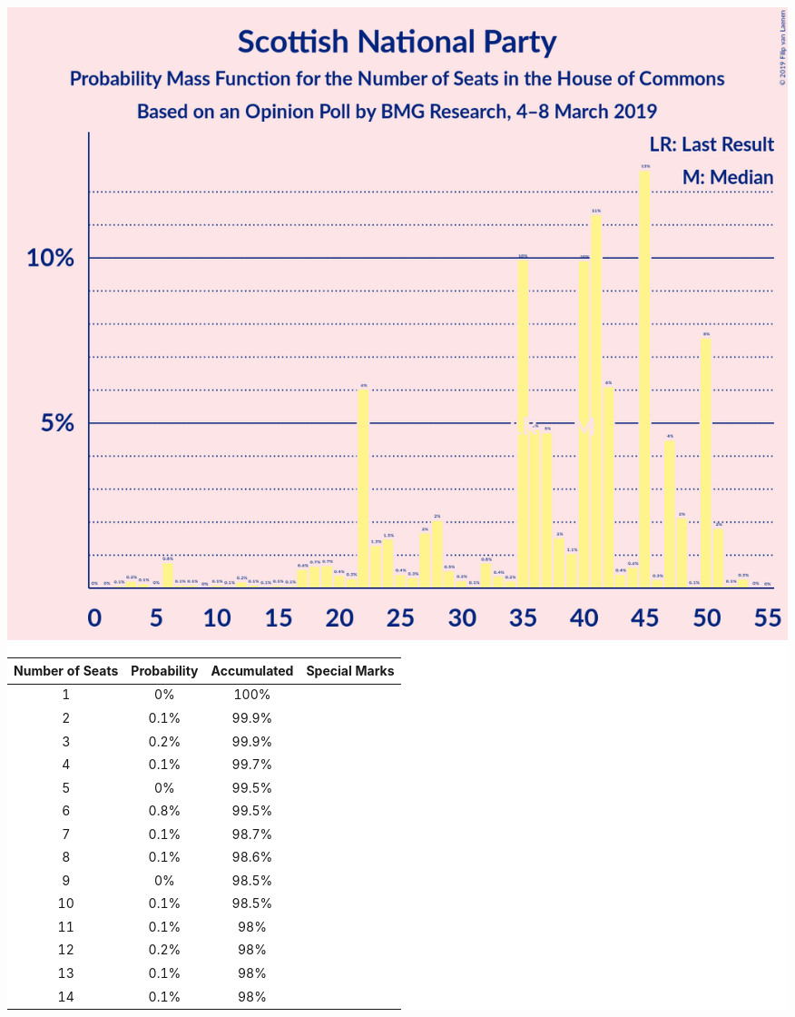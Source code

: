 ![Graph with seats probability mass function not yet produced](2019-03-08-BMGResearch-seats-pmf-scottishnationalparty.png "Seats Probability Mass Function")

| Number of Seats | Probability | Accumulated | Special Marks |
|:---------------:|:-----------:|:-----------:|:-------------:|
| 1 | 0% | 100% |  |
| 2 | 0.1% | 99.9% |  |
| 3 | 0.2% | 99.9% |  |
| 4 | 0.1% | 99.7% |  |
| 5 | 0% | 99.5% |  |
| 6 | 0.8% | 99.5% |  |
| 7 | 0.1% | 98.7% |  |
| 8 | 0.1% | 98.6% |  |
| 9 | 0% | 98.5% |  |
| 10 | 0.1% | 98.5% |  |
| 11 | 0.1% | 98% |  |
| 12 | 0.2% | 98% |  |
| 13 | 0.1% | 98% |  |
| 14 | 0.1% | 98% |  |